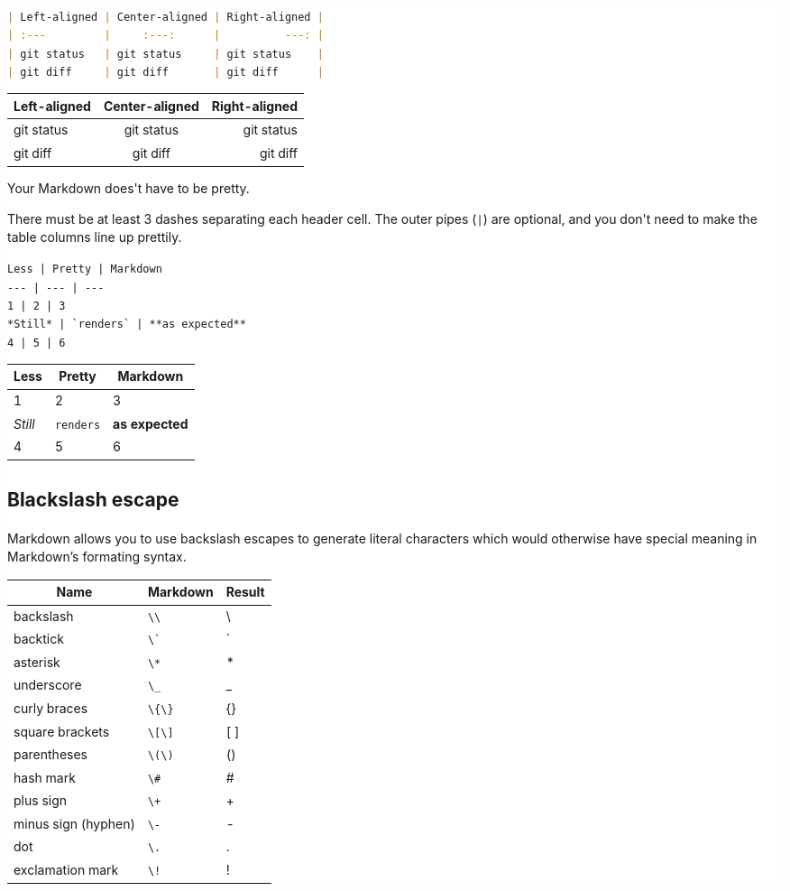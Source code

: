 ```markdown
| Left-aligned | Center-aligned | Right-aligned |
| :---         |     :---:      |          ---: |
| git status   | git status     | git status    |
| git diff     | git diff       | git diff      |
```

| Left-aligned | Center-aligned | Right-aligned |
| :---         |     :---:      |          ---: |
| git status   | git status     | git status    |
| git diff     | git diff       | git diff      |

Your Markdown does't have to be pretty. 

There must be at least 3 dashes separating each header cell. The outer pipes (`|`) are optional, and you don't need to make the table columns line up prettily.

```markdown
Less | Pretty | Markdown 
--- | --- | ---
1 | 2 | 3 
*Still* | `renders` | **as expected**
4 | 5 | 6
```

Less | Pretty | Markdown 
--- | --- | ---
1 | 2 | 3 
*Still* | `renders` | **as expected**
4 | 5 | 6

## Blackslash escape

Markdown allows you to use backslash escapes to generate literal characters which would otherwise have special meaning in Markdown’s formating syntax.

| Name                  | Markdown  | Result |
| --------------------- | --------- | ------ |
| backslash             | `\\`      | \\     |
| backtick              | `` \` ``  | \`     |
| asterisk              | `\*`      | \*     |
| underscore            | `\_`      | \_     |
| curly braces          | `\{\}`    | \{\}   |
| square brackets       | `\[\]`    | \[ \]  |
| parentheses           | `\(\)`    | \(\)   |
| hash mark             | `\#`      | \#     |
| plus sign             | `\+`      | \+     |
| minus sign (hyphen)   | `\-`      | \-     |
| dot                   | `\.`      | \.     |
| exclamation mark      | `\!`      | \!     |


[^1]: My reference.
[^2]: Every new line should be prefixed with 2 spaces.  